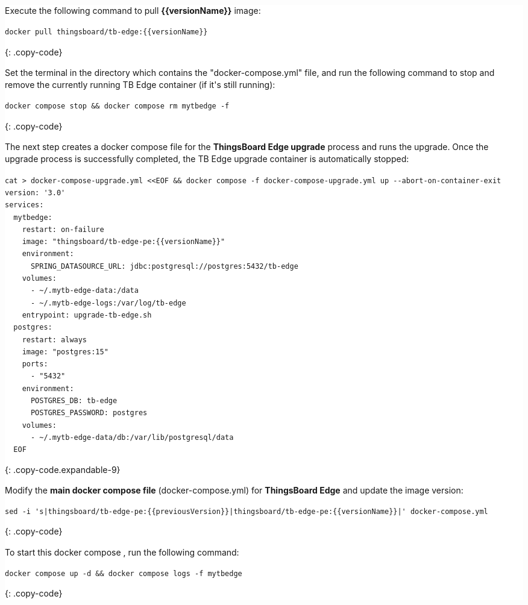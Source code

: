 Execute the following command to pull **{{versionName}}** image:
```
docker pull thingsboard/tb-edge:{{versionName}}
```
{: .copy-code}

Set the terminal in the directory which contains the "docker-compose.yml" file, and run the following command to stop and remove the currently running TB Edge container (if it's still running):
```
docker compose stop && docker compose rm mytbedge -f
```
{: .copy-code}

The next step creates a docker compose file for the **ThingsBoard Edge upgrade** process and runs the upgrade. Once the upgrade process is successfully completed, the TB Edge upgrade container is automatically stopped:

```
cat > docker-compose-upgrade.yml <<EOF && docker compose -f docker-compose-upgrade.yml up --abort-on-container-exit
version: '3.0'
services:
  mytbedge:
    restart: on-failure
    image: "thingsboard/tb-edge-pe:{{versionName}}"
    environment:
      SPRING_DATASOURCE_URL: jdbc:postgresql://postgres:5432/tb-edge
    volumes:
      - ~/.mytb-edge-data:/data
      - ~/.mytb-edge-logs:/var/log/tb-edge
    entrypoint: upgrade-tb-edge.sh
  postgres:
    restart: always
    image: "postgres:15"
    ports:
      - "5432"
    environment:
      POSTGRES_DB: tb-edge
      POSTGRES_PASSWORD: postgres
    volumes:
      - ~/.mytb-edge-data/db:/var/lib/postgresql/data
  EOF
```
{: .copy-code.expandable-9}

Modify the **main docker compose file** (docker-compose.yml) for **ThingsBoard Edge** and update the image version:

```text
sed -i 's|thingsboard/tb-edge-pe:{{previousVersion}}|thingsboard/tb-edge-pe:{{versionName}}|' docker-compose.yml
```
{: .copy-code}

To start this docker compose , run the following command:
```
docker compose up -d && docker compose logs -f mytbedge
```
{: .copy-code}

